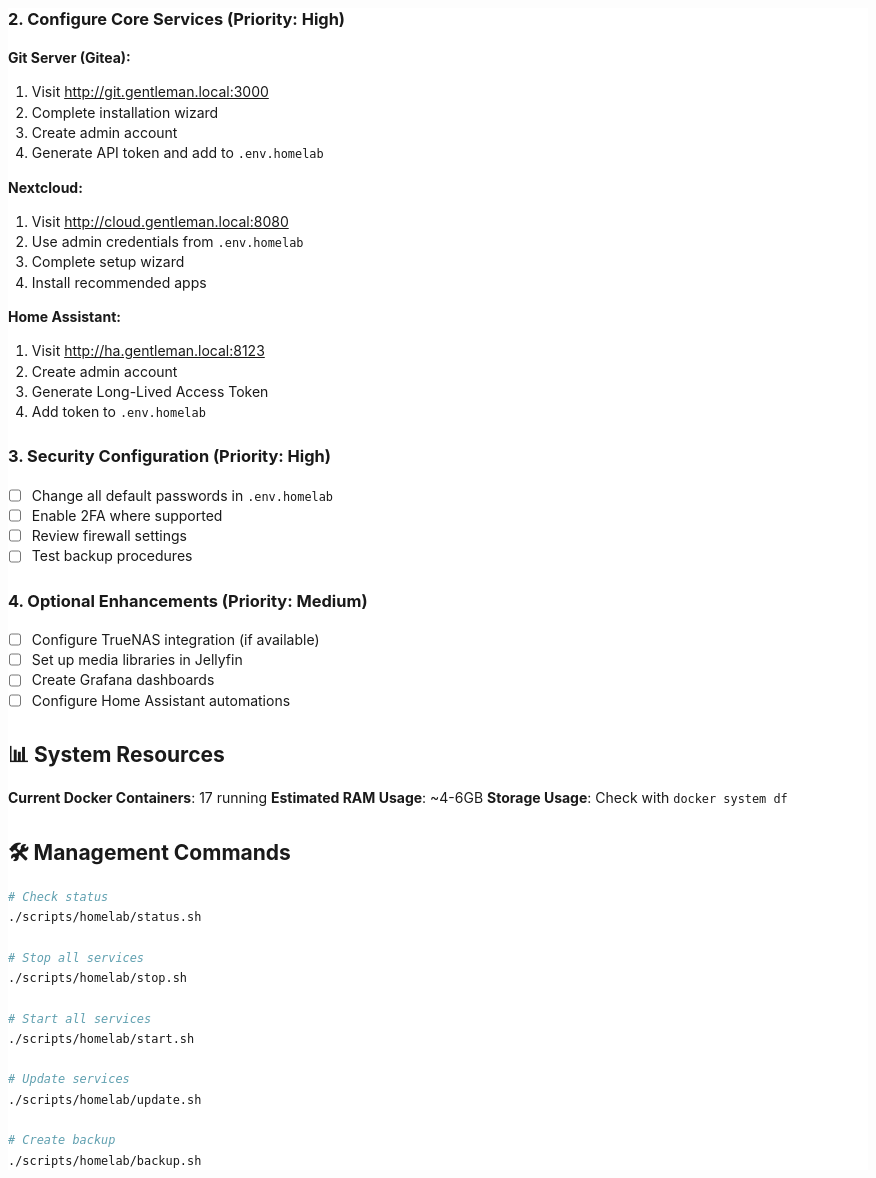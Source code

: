 ### 2. **Configure Core Services** (Priority: High)

**Git Server (Gitea):**
1. Visit http://git.gentleman.local:3000
2. Complete installation wizard
3. Create admin account
4. Generate API token and add to `.env.homelab`

**Nextcloud:**
1. Visit http://cloud.gentleman.local:8080
2. Use admin credentials from `.env.homelab`
3. Complete setup wizard
4. Install recommended apps

**Home Assistant:**
1. Visit http://ha.gentleman.local:8123
2. Create admin account
3. Generate Long-Lived Access Token
4. Add token to `.env.homelab`

### 3. **Security Configuration** (Priority: High)
- [ ] Change all default passwords in `.env.homelab`
- [ ] Enable 2FA where supported
- [ ] Review firewall settings
- [ ] Test backup procedures

### 4. **Optional Enhancements** (Priority: Medium)
- [ ] Configure TrueNAS integration (if available)
- [ ] Set up media libraries in Jellyfin
- [ ] Create Grafana dashboards
- [ ] Configure Home Assistant automations

## 📊 System Resources

**Current Docker Containers**: 17 running
**Estimated RAM Usage**: ~4-6GB
**Storage Usage**: Check with `docker system df`

## 🛠️ Management Commands

```bash
# Check status
./scripts/homelab/status.sh

# Stop all services
./scripts/homelab/stop.sh

# Start all services
./scripts/homelab/start.sh

# Update services
./scripts/homelab/update.sh

# Create backup
./scripts/homelab/backup.sh
```
